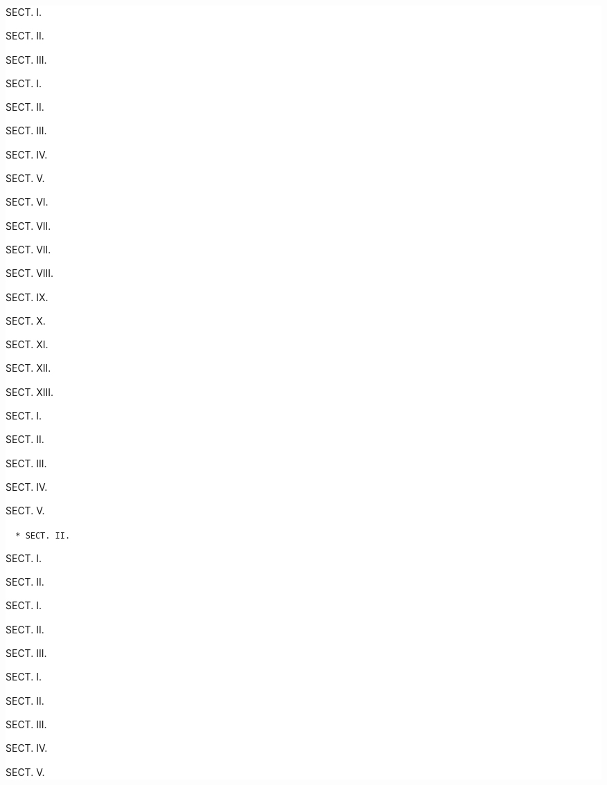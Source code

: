 SECT. I.

SECT. II.

SECT. III.

SECT. I.

SECT. II.

SECT. III.

SECT. IV.

SECT. V.

SECT. VI.

SECT. VII.

SECT. VII.

SECT. VIII.

SECT. IX.

SECT. X.

SECT. XI.

SECT. XII.

SECT. XIII.

SECT. I.

SECT. II.

SECT. III.

SECT. IV.

SECT. V.

      * SECT. II.

SECT. I.

SECT. II.

SECT. I.

SECT. II.

SECT. III.

SECT. I.

SECT. II.

SECT. III.

SECT. IV.

SECT. V.
